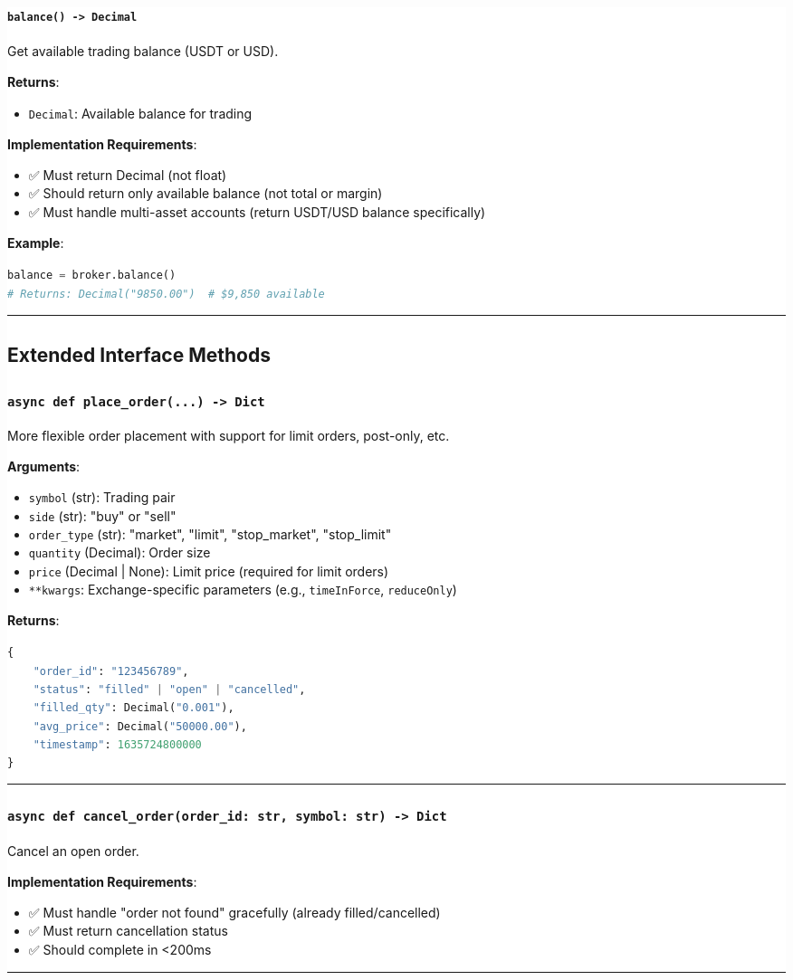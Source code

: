 
#### `balance() -> Decimal`

Get available trading balance (USDT or USD).

**Returns**:
- `Decimal`: Available balance for trading

**Implementation Requirements**:
- ✅ Must return Decimal (not float)
- ✅ Should return only available balance (not total or margin)
- ✅ Must handle multi-asset accounts (return USDT/USD balance specifically)

**Example**:
```python
balance = broker.balance()
# Returns: Decimal("9850.00")  # $9,850 available
```

---

## Extended Interface Methods

### `async def place_order(...) -> Dict`

More flexible order placement with support for limit orders, post-only, etc.

**Arguments**:
- `symbol` (str): Trading pair
- `side` (str): "buy" or "sell"
- `order_type` (str): "market", "limit", "stop_market", "stop_limit"
- `quantity` (Decimal): Order size
- `price` (Decimal | None): Limit price (required for limit orders)
- `**kwargs`: Exchange-specific parameters (e.g., `timeInForce`, `reduceOnly`)

**Returns**:
```python
{
    "order_id": "123456789",
    "status": "filled" | "open" | "cancelled",
    "filled_qty": Decimal("0.001"),
    "avg_price": Decimal("50000.00"),
    "timestamp": 1635724800000
}
```

---

### `async def cancel_order(order_id: str, symbol: str) -> Dict`

Cancel an open order.

**Implementation Requirements**:
- ✅ Must handle "order not found" gracefully (already filled/cancelled)
- ✅ Must return cancellation status
- ✅ Should complete in <200ms

---
